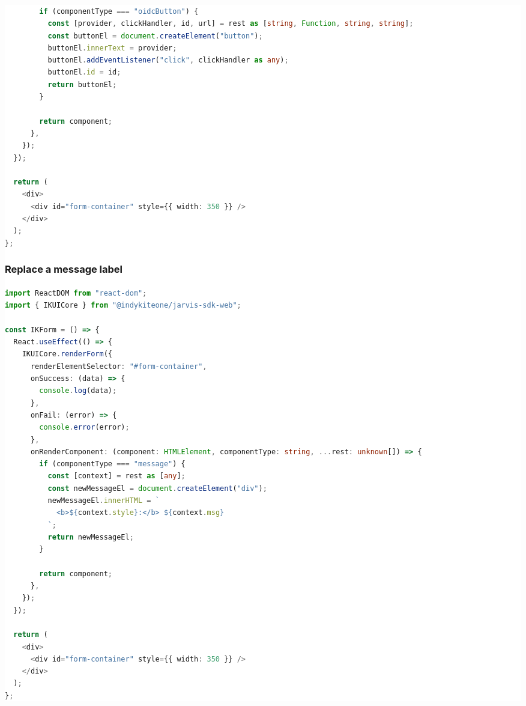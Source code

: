 ```ts
        if (componentType === "oidcButton") {
          const [provider, clickHandler, id, url] = rest as [string, Function, string, string];
          const buttonEl = document.createElement("button");
          buttonEl.innerText = provider;
          buttonEl.addEventListener("click", clickHandler as any);
          buttonEl.id = id;
          return buttonEl;
        }

        return component;
      },
    });
  });

  return (
    <div>
      <div id="form-container" style={{ width: 350 }} />
    </div>
  );
};
```

### Replace a message label

```ts
import ReactDOM from "react-dom";
import { IKUICore } from "@indykiteone/jarvis-sdk-web";

const IKForm = () => {
  React.useEffect(() => {
    IKUICore.renderForm({
      renderElementSelector: "#form-container",
      onSuccess: (data) => {
        console.log(data);
      },
      onFail: (error) => {
        console.error(error);
      },
      onRenderComponent: (component: HTMLElement, componentType: string, ...rest: unknown[]) => {
        if (componentType === "message") {
          const [context] = rest as [any];
          const newMessageEl = document.createElement("div");
          newMessageEl.innerHTML = `
            <b>${context.style}:</b> ${context.msg}
          `;
          return newMessageEl;
        }

        return component;
      },
    });
  });

  return (
    <div>
      <div id="form-container" style={{ width: 350 }} />
    </div>
  );
};
```
